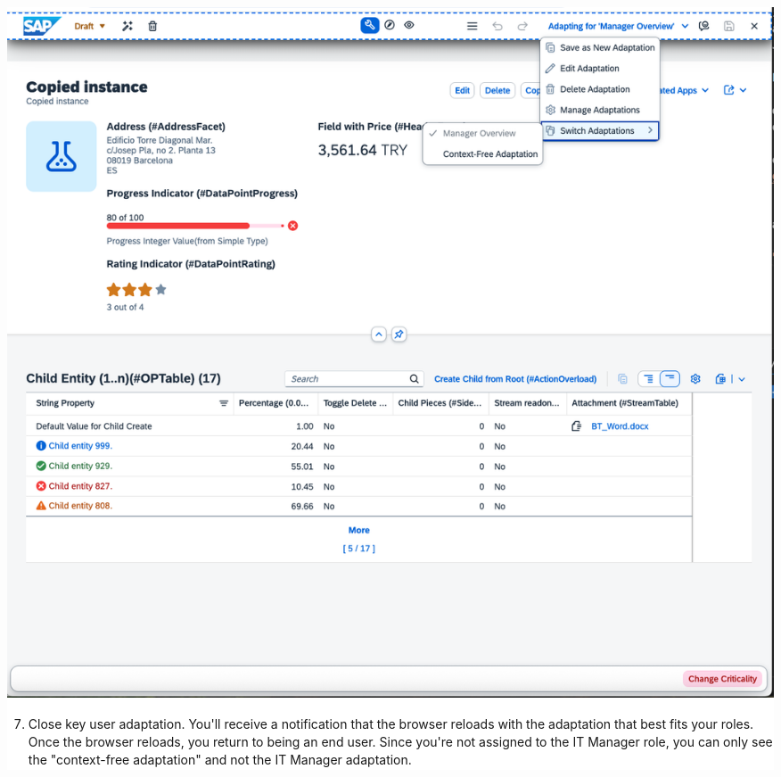    <img src="img/SwitchAdaptations.png" width="900">

7. Close key user adaptation. You'll receive a notification that the browser reloads with the adaptation that best fits your roles. Once the browser reloads, you return to being an end user. Since you're not assigned to the IT Manager role, you can only see the "context-free adaptation" and not the IT Manager adaptation.
